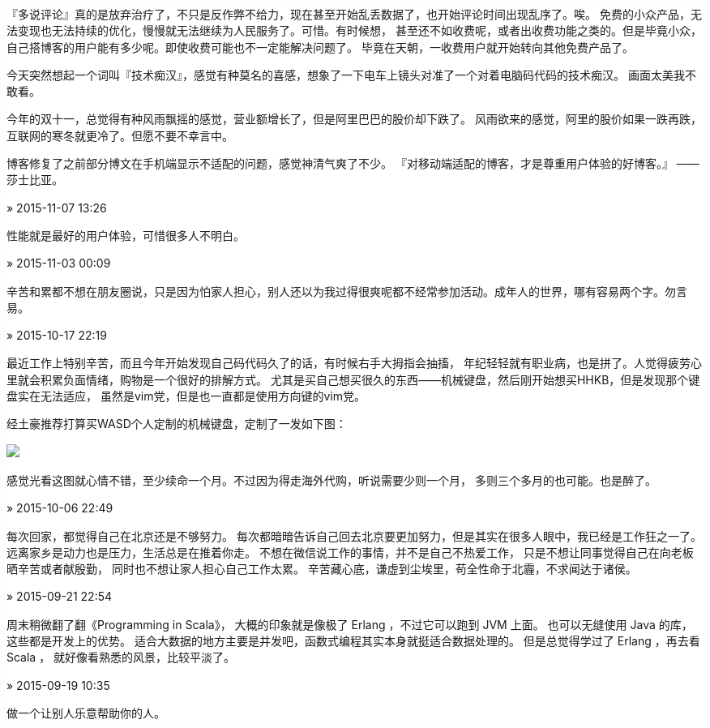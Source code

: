 『多说评论』真的是放弃治疗了，不只是反作弊不给力，现在甚至开始乱丢数据了，也开始评论时间出现乱序了。唉。
免费的小众产品，无法变现也无法持续的优化，慢慢就无法继续为人民服务了。可惜。有时候想，
甚至还不如收费呢，或者出收费功能之类的。但是毕竟小众，自己搭博客的用户能有多少呢。即使收费可能也不一定能解决问题了。
毕竟在天朝，一收费用户就开始转向其他免费产品了。

今天突然想起一个词叫『技术痴汉』，感觉有种莫名的喜感，想象了一下电车上镜头对准了一个对着电脑码代码的技术痴汉。
画面太美我不敢看。

今年的双十一，总觉得有种风雨飘摇的感觉，营业额增长了，但是阿里巴巴的股价却下跌了。
风雨欲来的感觉，阿里的股价如果一跌再跌，互联网的寒冬就更冷了。但愿不要不幸言中。

博客修复了之前部分博文在手机端显示不适配的问题，感觉神清气爽了不少。
『对移动端适配的博客，才是尊重用户体验的好博客。』 ——莎士比亚。

&raquo; 2015-11-07 13:26

性能就是最好的用户体验，可惜很多人不明白。

&raquo; 2015-11-03 00:09

辛苦和累都不想在朋友圈说，只是因为怕家人担心，别人还以为我过得很爽呢都不经常参加活动。成年人的世界，哪有容易两个字。勿言易。

&raquo; 2015-10-17 22:19

最近工作上特别辛苦，而且今年开始发现自己码代码久了的话，有时候右手大拇指会抽搐，
年纪轻轻就有职业病，也是拼了。人觉得疲劳心里就会积累负面情绪，购物是一个很好的排解方式。
尤其是买自己想买很久的东西——机械键盘，然后刚开始想买HHKB，但是发现那个键盘实在无法适应，
虽然是vim党，但是也一直都是使用方向键的vim党。

经土豪推荐打算买WASD个人定制的机械键盘，定制了一发如下图：

<img src="http://images.yanyiwu.com/wasd.jpg" class="photo"></img>

感觉光看这图就心情不错，至少续命一个月。不过因为得走海外代购，听说需要少则一个月，
多则三个多月的也可能。也是醉了。

&raquo; 2015-10-06 22:49

每次回家，都觉得自己在北京还是不够努力。
每次都暗暗告诉自己回去北京要更加努力，但是其实在很多人眼中，我已经是工作狂之一了。
远离家乡是动力也是压力，生活总是在推着你走。
不想在微信说工作的事情，并不是自己不热爱工作，
只是不想让同事觉得自己在向老板晒辛苦或者献殷勤，
同时也不想让家人担心自己工作太累。
辛苦藏心底，谦虚到尘埃里，苟全性命于北霾，不求闻达于诸侯。

&raquo; 2015-09-21 22:54

周末稍微翻了翻《Programming in Scala》，
大概的印象就是像极了 Erlang ，不过它可以跑到 JVM 上面。
也可以无缝使用 Java 的库，这些都是开发上的优势。
适合大数据的地方主要是并发吧，函数式编程其实本身就挺适合数据处理的。
但是总觉得学过了 Erlang ，再去看 Scala ，
就好像看熟悉的风景，比较平淡了。 

&raquo; 2015-09-19 10:35

做一个让别人乐意帮助你的人。
